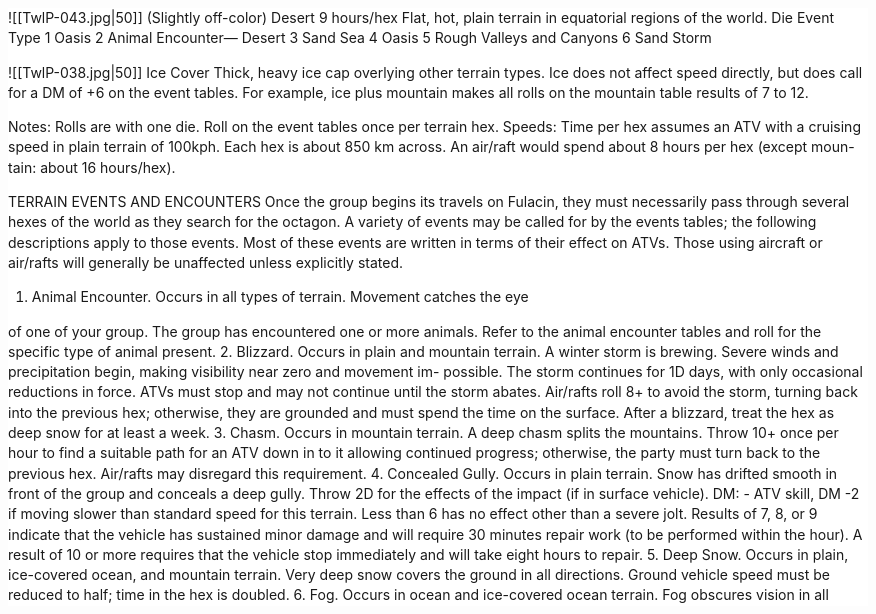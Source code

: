 ![[TwlP-043.jpg|50]] (Slightly off-color)
Desert 9 hours/hex
Flat, hot, plain terrain
in equatorial regions of
the world.
Die Event Type
1 Oasis
2 Animal Encounter— Desert
3 Sand Sea
4 Oasis
5 Rough Valleys and Canyons
6 Sand Storm

![[TwlP-038.jpg|50]]
Ice Cover
Thick, heavy ice cap
overlying other terrain
types. Ice does not affect
speed directly, but does call for a DM
of +6 on the event tables. For example,
ice plus mountain makes all rolls on the
mountain table results of 7 to 12.

Notes: Rolls are with one die. Roll
on the event tables once per terrain hex.
Speeds: Time per hex assumes an
ATV with a cruising speed in plain
terrain of 100kph. Each hex is about
850 km across. An air/raft would spend
about 8 hours per hex (except moun-
tain: about 16 hours/hex).

TERRAIN EVENTS AND ENCOUNTERS
Once the group begins its travels on Fulacin, they must necessarily pass through
several hexes of the world as they search for the octagon. A variety of events may
be called for by the events tables; the following descriptions apply to those events.
Most of these events are written in terms of their effect on ATVs. Those using
aircraft or air/rafts will generally be unaffected unless explicitly stated.

1. Animal Encounter. Occurs in all types of terrain. Movement catches the eye

of one of your group. The group has encountered one or more animals. Refer to
the animal encounter tables and roll for the specific type of animal present.
2. Blizzard. Occurs in plain and mountain terrain. A winter storm is brewing.
Severe winds and precipitation begin, making visibility near zero and movement im-
possible. The storm continues for 1D days, with only occasional reductions in
force. ATVs must stop and may not continue until the storm abates. Air/rafts
roll 8+ to avoid the storm, turning back into the previous hex; otherwise, they
are grounded and must spend the time on the surface. After a blizzard, treat the
hex as deep snow for at least a week.
3. Chasm. Occurs in mountain terrain. A deep chasm splits the mountains.
Throw 10+ once per hour to find a suitable path for an ATV down in to it allowing
continued progress; otherwise, the party must turn back to the previous hex.
Air/rafts may disregard this requirement.
4. Concealed Gully. Occurs in plain terrain. Snow has drifted smooth in front of
the group and conceals a deep gully. Throw 2D for the effects of the impact (if in
surface vehicle). DM: - ATV skill, DM -2 if moving slower than standard speed for
this terrain. Less than 6 has no effect other than a severe jolt. Results of 7, 8, or
9 indicate that the vehicle has sustained minor damage and will require 30 minutes
repair work (to be performed within the hour). A result of 10 or more requires
that the vehicle stop immediately and will take eight hours to repair.
5. Deep Snow. Occurs in plain, ice-covered ocean, and mountain terrain. Very
deep snow covers the ground in all directions. Ground vehicle speed must be
reduced to half; time in the hex is doubled.
6. Fog. Occurs in ocean and ice-covered ocean terrain. Fog obscures vision in all
